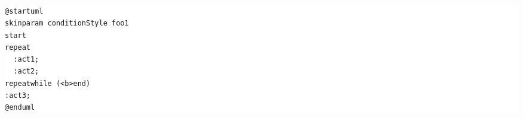 ```plantuml
@startuml
skinparam conditionStyle foo1
start
repeat
  :act1;
  :act2;
repeatwhile (<b>end)  
:act3;
@enduml
```
